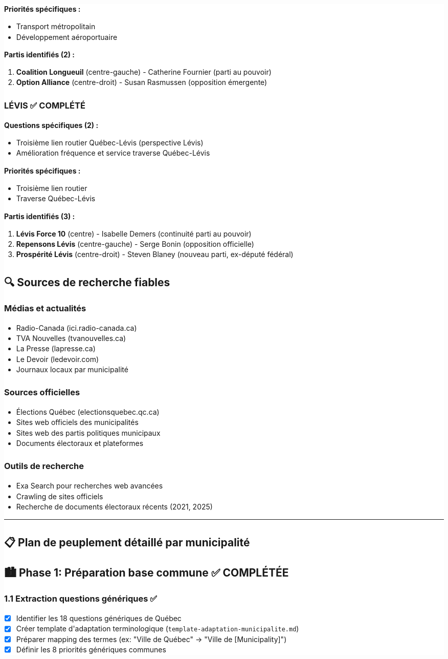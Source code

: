 **Priorités spécifiques :**
- Transport métropolitain
- Développement aéroportuaire

**Partis identifiés (2) :**
1. **Coalition Longueuil** (centre-gauche) - Catherine Fournier (parti au pouvoir)
2. **Option Alliance** (centre-droit) - Susan Rasmussen (opposition émergente)

### LÉVIS ✅ **COMPLÉTÉ**
**Questions spécifiques (2) :**
- Troisième lien routier Québec-Lévis (perspective Lévis)
- Amélioration fréquence et service traverse Québec-Lévis

**Priorités spécifiques :**
- Troisième lien routier
- Traverse Québec-Lévis

**Partis identifiés (3) :**
1. **Lévis Force 10** (centre) - Isabelle Demers (continuité parti au pouvoir)
2. **Repensons Lévis** (centre-gauche) - Serge Bonin (opposition officielle)
3. **Prospérité Lévis** (centre-droit) - Steven Blaney (nouveau parti, ex-député fédéral)

## 🔍 Sources de recherche fiables

### Médias et actualités
- Radio-Canada (ici.radio-canada.ca)
- TVA Nouvelles (tvanouvelles.ca)
- La Presse (lapresse.ca)
- Le Devoir (ledevoir.com)
- Journaux locaux par municipalité

### Sources officielles
- Élections Québec (electionsquebec.qc.ca)
- Sites web officiels des municipalités
- Sites web des partis politiques municipaux
- Documents électoraux et plateformes

### Outils de recherche
- Exa Search pour recherches web avancées
- Crawling de sites officiels
- Recherche de documents électoraux récents (2021, 2025)

---

## 📋 Plan de peuplement détaillé par municipalité

## 🏙️ Phase 1: Préparation base commune ✅ **COMPLÉTÉE**

### 1.1 Extraction questions génériques ✅
- [x] Identifier les 18 questions génériques de Québec
- [x] Créer template d'adaptation terminologique (`template-adaptation-municipalite.md`)
- [x] Préparer mapping des termes (ex: "Ville de Québec" → "Ville de [Municipality]")
- [x] Définir les 8 priorités génériques communes
